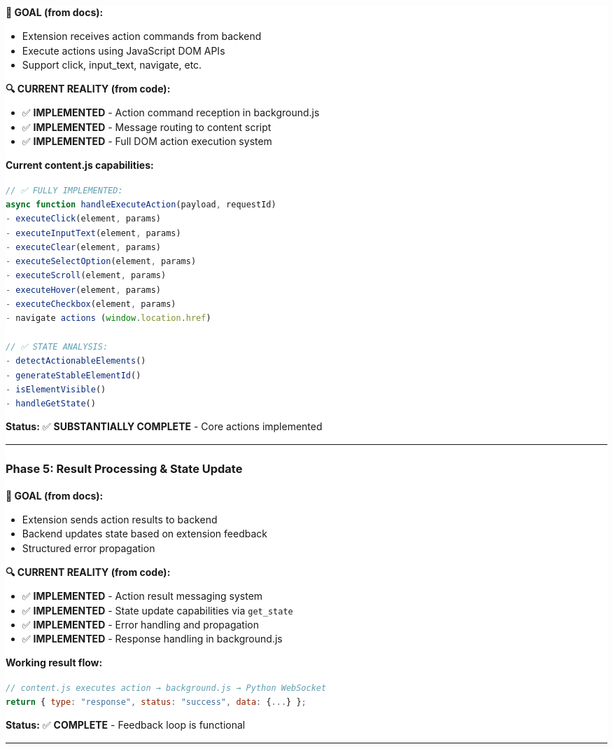 **🎯 GOAL (from docs):**
- Extension receives action commands from backend
- Execute actions using JavaScript DOM APIs
- Support click, input_text, navigate, etc.

**🔍 CURRENT REALITY (from code):**
- ✅ **IMPLEMENTED** - Action command reception in background.js
- ✅ **IMPLEMENTED** - Message routing to content script
- ✅ **IMPLEMENTED** - Full DOM action execution system

**Current content.js capabilities:**
```javascript
// ✅ FULLY IMPLEMENTED:
async function handleExecuteAction(payload, requestId)
- executeClick(element, params)
- executeInputText(element, params) 
- executeClear(element, params)
- executeSelectOption(element, params)
- executeScroll(element, params)
- executeHover(element, params)
- executeCheckbox(element, params)
- navigate actions (window.location.href)

// ✅ STATE ANALYSIS:
- detectActionableElements()
- generateStableElementId()
- isElementVisible()
- handleGetState()
```

**Status:** ✅ **SUBSTANTIALLY COMPLETE** - Core actions implemented

---

### **Phase 5: Result Processing & State Update**

**🎯 GOAL (from docs):**
- Extension sends action results to backend
- Backend updates state based on extension feedback
- Structured error propagation

**🔍 CURRENT REALITY (from code):**
- ✅ **IMPLEMENTED** - Action result messaging system
- ✅ **IMPLEMENTED** - State update capabilities via `get_state`
- ✅ **IMPLEMENTED** - Error handling and propagation
- ✅ **IMPLEMENTED** - Response handling in background.js

**Working result flow:**
```javascript
// content.js executes action → background.js → Python WebSocket
return { type: "response", status: "success", data: {...} };
```

**Status:** ✅ **COMPLETE** - Feedback loop is functional

---